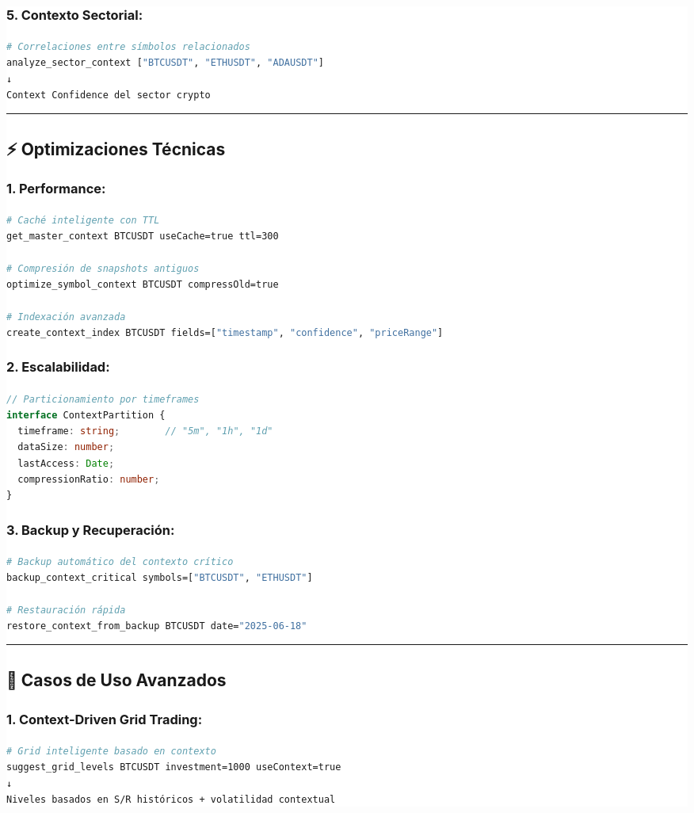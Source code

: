 ### **5. Contexto Sectorial:**
```bash
# Correlaciones entre símbolos relacionados
analyze_sector_context ["BTCUSDT", "ETHUSDT", "ADAUSDT"]
↓
Context Confidence del sector crypto
```

---

## ⚡ **Optimizaciones Técnicas**

### **1. Performance:**
```bash
# Caché inteligente con TTL
get_master_context BTCUSDT useCache=true ttl=300

# Compresión de snapshots antiguos
optimize_symbol_context BTCUSDT compressOld=true

# Indexación avanzada
create_context_index BTCUSDT fields=["timestamp", "confidence", "priceRange"]
```

### **2. Escalabilidad:**
```typescript
// Particionamiento por timeframes
interface ContextPartition {
  timeframe: string;        // "5m", "1h", "1d"
  dataSize: number;
  lastAccess: Date;
  compressionRatio: number;
}
```

### **3. Backup y Recuperación:**
```bash
# Backup automático del contexto crítico
backup_context_critical symbols=["BTCUSDT", "ETHUSDT"]

# Restauración rápida
restore_context_from_backup BTCUSDT date="2025-06-18"
```

---

## 🎯 **Casos de Uso Avanzados**

### **1. Context-Driven Grid Trading:**
```bash
# Grid inteligente basado en contexto
suggest_grid_levels BTCUSDT investment=1000 useContext=true
↓
Niveles basados en S/R históricos + volatilidad contextual
```
